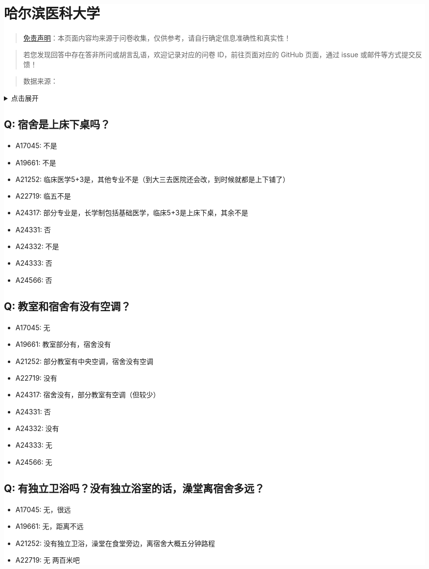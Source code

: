 # 哈尔滨医科大学

> [免责声明](https://colleges.chat/#_3)：本页面内容均来源于问卷收集，仅供参考，请自行确定信息准确性和真实性！

> 若您发现回答中存在答非所问或胡言乱语，欢迎记录对应的问卷 ID，前往页面对应的 GitHub 页面，通过 issue 或邮件等方式提交反馈！

> 数据来源：

<details><summary>点击展开</summary></details>

## Q: 宿舍是上床下桌吗？

- A17045: 不是

- A19661: 不是

- A21252: 临床医学5+3是，其他专业不是（到大三去医院还会改，到时候就都是上下铺了）

- A22719: 临五不是

- A24317: 部分专业是，长学制包括基础医学，临床5+3是上床下桌，其余不是

- A24331: 否

- A24332: 不是

- A24333: 否

- A24566: 否

## Q: 教室和宿舍有没有空调？

- A17045: 无

- A19661: 教室部分有，宿舍没有

- A21252: 部分教室有中央空调，宿舍没有空调

- A22719: 没有

- A24317: 宿舍没有，部分教室有空调（但较少）

- A24331: 否

- A24332: 没有

- A24333: 无

- A24566: 无

## Q: 有独立卫浴吗？没有独立浴室的话，澡堂离宿舍多远？

- A17045: 无，很远

- A19661: 无，距离不远

- A21252: 没有独立卫浴，澡堂在食堂旁边，离宿舍大概五分钟路程

- A22719: 无 两百米吧
